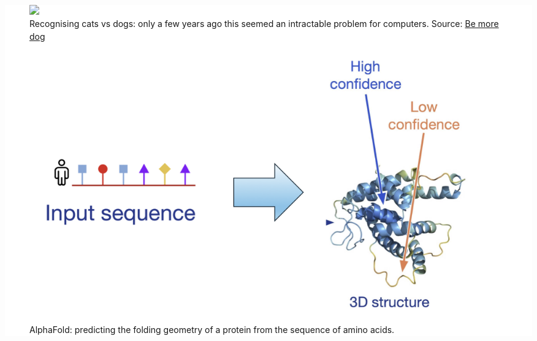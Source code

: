 <figure>
  <img src="/assets/img/2024-10-10/1_context/2_showcase/bemoredog.png" width="100%">
  <figcaption>
  Recognising cats vs dogs: only a few years ago this seemed an intractable problem for computers. Source: <a href="https://www.youtube.com/watch?v=ExnWRuniooY" target="_blank">Be more dog</a>
  </figcaption>
</figure>
<figure>
  <img src="/assets/img/2024-10-10/1_context/2_showcase/alphafold.png" width="100%">
  <figcaption>
  AlphaFold: predicting the folding geometry of a protein from the sequence of amino acids.
  </figcaption>
</figure>

<figure>